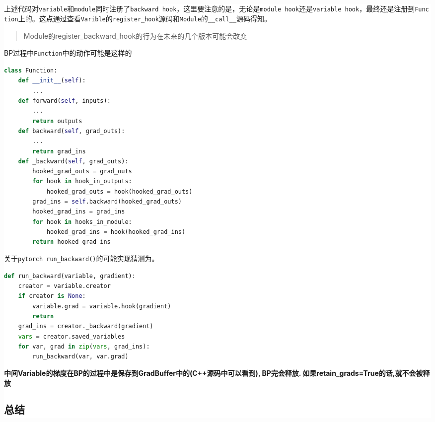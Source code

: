 上述代码对`variable`和`module`同时注册了`backward hook`，这里要注意的是，无论是`module hook`还是`variable hook`，最终还是注册到`Function`上的。这点通过查看`Varible`的`register_hook`源码和`Module`的`__call__`源码得知。
> Module的register_backward_hook的行为在未来的几个版本可能会改变

BP过程中`Function`中的动作可能是这样的
```python
class Function:
	def __init__(self):
		...
	def forward(self, inputs):
		...
		return outputs
	def backward(self, grad_outs):
		...
		return grad_ins
	def _backward(self, grad_outs):
		hooked_grad_outs = grad_outs
		for hook in hook_in_outputs:
			hooked_grad_outs = hook(hooked_grad_outs)
		grad_ins = self.backward(hooked_grad_outs)
		hooked_grad_ins = grad_ins
		for hook in hooks_in_module:
			hooked_grad_ins = hook(hooked_grad_ins)
		return hooked_grad_ins
```
关于`pytorch run_backward()`的可能实现猜测为。
```python
def run_backward(variable, gradient):
	creator = variable.creator
	if creator is None:
		variable.grad = variable.hook(gradient)
		return 
	grad_ins = creator._backward(gradient)
	vars = creator.saved_variables
	for var, grad in zip(vars, grad_ins):
		run_backward(var, var.grad)
```





**中间Variable的梯度在BP的过程中是保存到GradBuffer中的(C++源码中可以看到), BP完会释放. 如果retain_grads=True的话,就不会被释放**



## 总结

